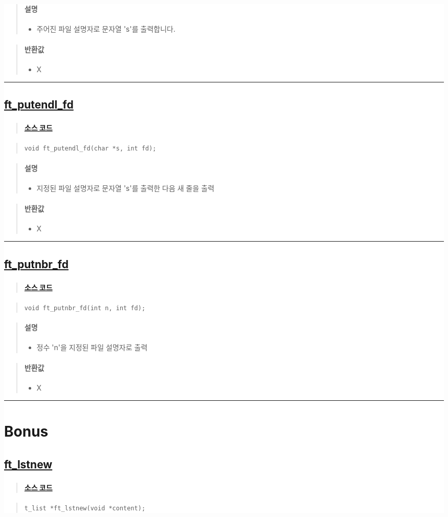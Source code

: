> #### 설명
> - 주어진 파일 설명자로 문자열 's'를 출력합니다.

> #### 반환값
> - X


-----


## [ft_putendl_fd](https://www.notion.so/ft_putendl_fd-ba8cb27e9a8440ac85fb49cc1a5c48cc)
> #### [소스 코드](https://github.com/Sondho/42-Seoul/blob/master/libft/src/ft_putendl_fd.c)

> ```
> void ft_putendl_fd(char *s, int fd);
> ```

> #### 설명
> - 지정된 파일 설명자로 문자열 's'를 출력한 다음 새 줄을 출력

> #### 반환값
> - X


-----


## [ft_putnbr_fd](https://www.notion.so/ft_putnbr_fd-bf8cc69869c5489cb6e07e13a83dcad8)
> #### [소스 코드](https://github.com/Sondho/42-Seoul/blob/master/libft/src/ft_putnbr_fd.c)

> ```
> void ft_putnbr_fd(int n, int fd);
> ```

> #### 설명
> - 정수 'n'을 지정된 파일 설명자로 출력

> #### 반환값
> - X


-----


# Bonus
## [ft_lstnew](https://www.notion.so/ft_lstnew-f6a73d58d4834b9184db5941f80ebec1)
> #### [소스 코드](https://github.com/Sondho/42-Seoul/blob/master/libft/src/ft_lstnew.c)

> ```
> t_list *ft_lstnew(void *content);
> ```
